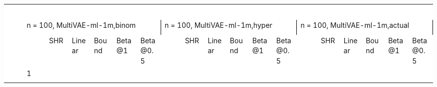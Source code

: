 <table border=0 cellpadding=0 cellspacing=0 width=1653 style='border-collapse:
 collapse;table-layout:fixed;width:1235pt'>
 <col class=xl65 width=87 span=2 style='mso-width-source:userset;mso-width-alt:
 2773;width:65pt'>
 <col class=xl65 width=87 style='mso-width-source:userset;mso-width-alt:2773;
 width:65pt'>
 <col class=xl65 width=87 style='mso-width-source:userset;mso-width-alt:2773;
 width:65pt'>
 <col class=xl65 width=87 span=15 style='mso-width-source:userset;mso-width-alt:
 2773;width:65pt'>
 <tr height=25 style='height:19.0pt'>
  <td height=25 class=xl65 width=87 style='height:19.0pt;width:65pt'></td>
  <td class=xl65 width=87 style='width:65pt'></td>
  <td class=xl65 width=87 style='width:65pt'></td>
  <td class=xl65 width=87 style='width:65pt'></td>
  <td class=xl65 width=87 style='width:65pt'></td>
  <td class=xl65 width=87 style='width:65pt'></td>
  <td class=xl65 width=87 style='width:65pt'></td>
  <td class=xl65 width=87 style='width:65pt'></td>
  <td class=xl65 width=87 style='width:65pt'></td>
  <td class=xl65 width=87 style='width:65pt'></td>
  <td class=xl65 width=87 style='width:65pt'></td>
  <td class=xl65 width=87 style='width:65pt'></td>
  <td class=xl65 width=87 style='width:65pt'></td>
  <td class=xl65 width=87 style='width:65pt'></td>
  <td class=xl65 width=87 style='width:65pt'></td>
  <td class=xl65 width=87 style='width:65pt'></td>
  <td class=xl65 width=87 style='width:65pt'></td>
  <td class=xl65 width=87 style='width:65pt'></td>
  <td class=xl65 width=87 style='width:65pt'></td>
 </tr>
 <tr height=25 style='height:19.0pt'>
  <td height=25 class=xl65 style='height:19.0pt'></td>
  <td colspan=6 class=xl76 style='border-right:1.0pt solid black'>n = 100,
  MultiVAE-ml-1m,binom</td>
  <td colspan=6 class=xl76 style='border-right:1.0pt solid black;border-left:
  none'>n = 100, MultiVAE-ml-1m,hyper</td>
  <td colspan=6 class=xl76 style='border-right:1.0pt solid black;border-left:
  none'>n = 100, MultiVAE-ml-1m,actual</td>
 </tr>
 <tr height=24 style='height:18.0pt'>
  <td height=24 class=xl65 style='height:18.0pt'></td>
  <td class=xl66>&nbsp;</td>
  <td class=xl65>SHR</td>
  <td class=xl65>Linear</td>
  <td class=xl67 style='border-top:none'>Bound</td>
  <td class=xl65>Beta@1</td>
  <td class=xl68>Beta@0.5</td>
  <td class=xl66 style='border-left:none'>&nbsp;</td>
  <td class=xl65>SHR</td>
  <td class=xl65>Linear</td>
  <td class=xl67 style='border-top:none'>Bound</td>
  <td class=xl65>Beta@1</td>
  <td class=xl68>Beta@0.5</td>
  <td class=xl66 style='border-left:none'>&nbsp;</td>
  <td class=xl65>SHR</td>
  <td class=xl65>Linear</td>
  <td class=xl67 style='border-top:none'>Bound</td>
  <td class=xl65>Beta@1</td>
  <td class=xl68>Beta@0.5</td>
 </tr>
 <tr height=24 style='height:18.0pt'>
  <td height=24 class=xl65 style='height:18.0pt'></td>
  <td class=xl66>1</td>
